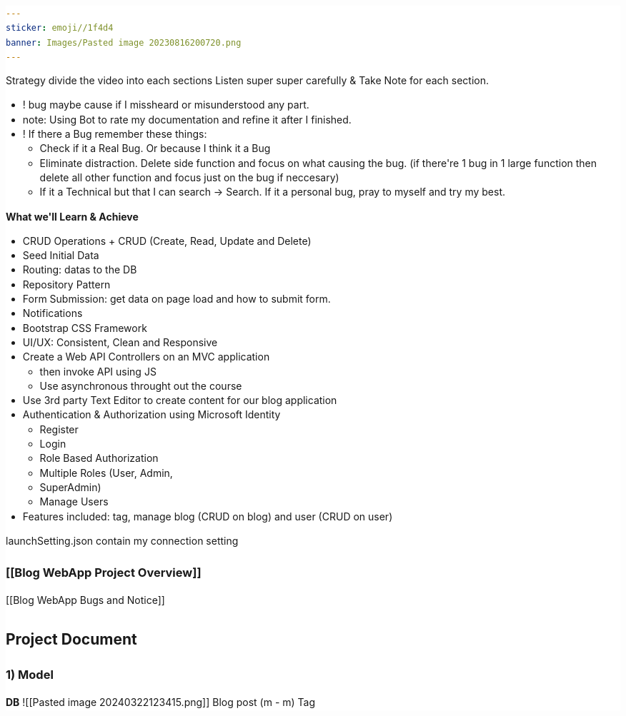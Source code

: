 ```yaml
---
sticker: emoji//1f4d4
banner: Images/Pasted image 20230816200720.png
---
```

Strategy divide the video into each sections
	Listen super super carefully & Take Note for each section.
+ ! bug maybe cause if I missheard or misunderstood any part.
+ note: Using Bot to rate my documentation and refine it after I finished.
+ ! If there a Bug remember these things:
	+ Check if it a Real Bug. Or because I think it a Bug
	+ Eliminate distraction. Delete side function and focus on what causing the bug. (if there're 1 bug in 1 large function then delete all other function and focus just on the bug if neccesary)
	+ If it a Technical but that I can search -> Search. If it a personal bug, pray to myself and try my best.

**What we'll Learn & Achieve**

+ CRUD Operations
		+ CRUD (Create, Read, Update and Delete)
+ Seed Initial Data
+ Routing: datas to the DB
+ Repository Pattern
+ Form Submission: get data on page load and how to submit form.
+ Notifications 
+ Bootstrap CSS Framework
+ UI/UX: Consistent, Clean and Responsive
+ Create a Web API Controllers on an MVC application
	+ then invoke API using JS
	+ Use asynchronous throught out the course
+ Use 3rd party Text Editor to create content for our blog application
+ Authentication & Authorization using Microsoft Identity
	+ Register
	+ Login
	+ Role Based Authorization
	+ Multiple Roles (User, Admin,
	+ SuperAdmin)
	+ Manage Users
+ Features included:
	tag, manage blog (CRUD on blog) and user (CRUD on user)

launchSetting.json
	contain my connection setting

### [[Blog WebApp Project Overview]]

[[Blog WebApp Bugs and Notice]]


## Project Document

### 1) Model
**DB**
![[Pasted image 20240322123415.png]]
	Blog post (m - m) Tag
